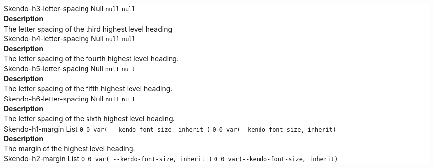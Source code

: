 </tr>
<tr>
    <td>$kendo-h3-letter-spacing</td>
    <td>Null</td>
    <td><code>null</code></td>
    <td><code>null</code></td>
</tr>
<tr>
    <td colspan="4" class="theme-variables-description-container"><div><b>Description</b><div class="theme-variables-description">The letter spacing of the third highest level heading.</div></div>
    </td>
</tr>
<tr>
    <td>$kendo-h4-letter-spacing</td>
    <td>Null</td>
    <td><code>null</code></td>
    <td><code>null</code></td>
</tr>
<tr>
    <td colspan="4" class="theme-variables-description-container"><div><b>Description</b><div class="theme-variables-description">The letter spacing of the fourth highest level heading.</div></div>
    </td>
</tr>
<tr>
    <td>$kendo-h5-letter-spacing</td>
    <td>Null</td>
    <td><code>null</code></td>
    <td><code>null</code></td>
</tr>
<tr>
    <td colspan="4" class="theme-variables-description-container"><div><b>Description</b><div class="theme-variables-description">The letter spacing of the fifth highest level heading.</div></div>
    </td>
</tr>
<tr>
    <td>$kendo-h6-letter-spacing</td>
    <td>Null</td>
    <td><code>null</code></td>
    <td><code>null</code></td>
</tr>
<tr>
    <td colspan="4" class="theme-variables-description-container"><div><b>Description</b><div class="theme-variables-description">The letter spacing of the sixth highest level heading.</div></div>
    </td>
</tr>
<tr>
    <td>$kendo-h1-margin</td>
    <td>List</td>
    <td><code>0 0 var( --kendo-font-size, inherit )</code></td>
    <td><code>0 0 var(--kendo-font-size, inherit)</code></td>
</tr>
<tr>
    <td colspan="4" class="theme-variables-description-container"><div><b>Description</b><div class="theme-variables-description">The margin of the highest level heading.</div></div>
    </td>
</tr>
<tr>
    <td>$kendo-h2-margin</td>
    <td>List</td>
    <td><code>0 0 var( --kendo-font-size, inherit )</code></td>
    <td><code>0 0 var(--kendo-font-size, inherit)</code></td>
</tr>
<tr>